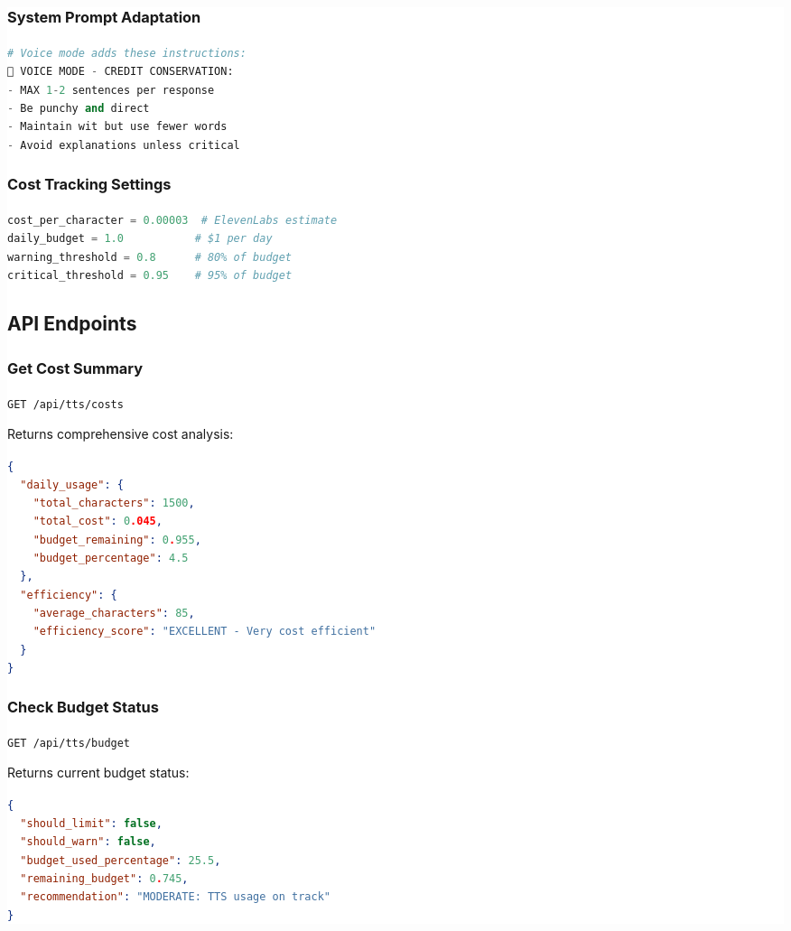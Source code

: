 ### System Prompt Adaptation
```python
# Voice mode adds these instructions:
🎤 VOICE MODE - CREDIT CONSERVATION:
- MAX 1-2 sentences per response
- Be punchy and direct
- Maintain wit but use fewer words
- Avoid explanations unless critical
```

### Cost Tracking Settings
```python
cost_per_character = 0.00003  # ElevenLabs estimate
daily_budget = 1.0           # $1 per day
warning_threshold = 0.8      # 80% of budget
critical_threshold = 0.95    # 95% of budget
```

## API Endpoints

### Get Cost Summary
```bash
GET /api/tts/costs
```

Returns comprehensive cost analysis:
```json
{
  "daily_usage": {
    "total_characters": 1500,
    "total_cost": 0.045,
    "budget_remaining": 0.955,
    "budget_percentage": 4.5
  },
  "efficiency": {
    "average_characters": 85,
    "efficiency_score": "EXCELLENT - Very cost efficient"
  }
}
```

### Check Budget Status
```bash
GET /api/tts/budget
```

Returns current budget status:
```json
{
  "should_limit": false,
  "should_warn": false,
  "budget_used_percentage": 25.5,
  "remaining_budget": 0.745,
  "recommendation": "MODERATE: TTS usage on track"
}
```
